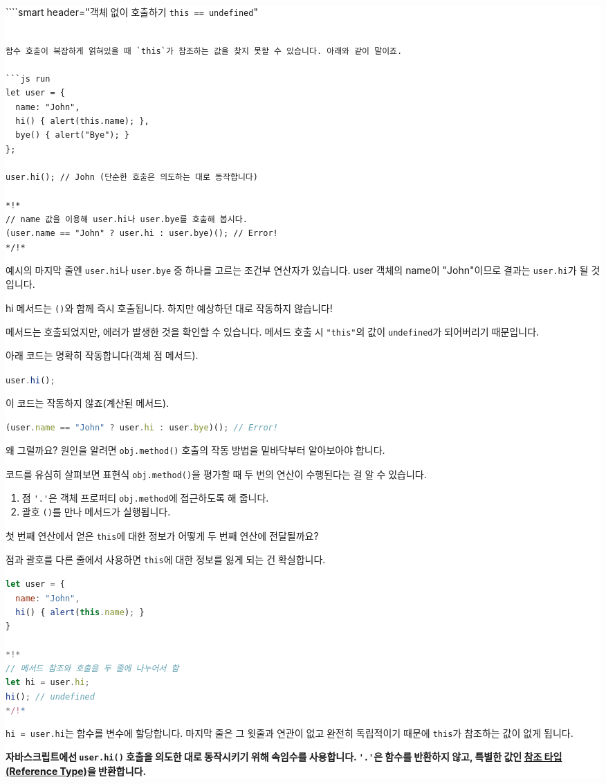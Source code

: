 ````smart header="객체 없이 호출하기 `this == undefined`"
```

함수 호출이 복잡하게 얽혀있을 때 `this`가 참조하는 값을 찾지 못할 수 있습니다. 아래와 같이 말이죠.

```js run
let user = {
  name: "John",
  hi() { alert(this.name); },
  bye() { alert("Bye"); }
};

user.hi(); // John (단순한 호출은 의도하는 대로 동작합니다)

*!*
// name 값을 이용해 user.hi나 user.bye를 호출해 봅시다.
(user.name == "John" ? user.hi : user.bye)(); // Error!
*/!*
```

예시의 마지막 줄엔 `user.hi`나 `user.bye` 중 하나를 고르는 조건부 연산자가 있습니다. user 객체의 name이 "John"이므로 결과는 `user.hi`가 될 것입니다.

hi 메서드는 `()`와 함께 즉시 호출됩니다. 하지만 예상하던 대로 작동하지 않습니다! 

메서드는 호출되었지만, 에러가 발생한 것을 확인할 수 있습니다. 메서드 호출 시 `"this"`의 값이 `undefined`가 되어버리기 때문입니다.

아래 코드는 명확히 작동합니다(객체 점 메서드).
```js
user.hi();
```

이 코드는 작동하지 않죠(계산된 메서드). 
```js
(user.name == "John" ? user.hi : user.bye)(); // Error!
```

왜 그럴까요? 원인을 알려면 `obj.method()` 호출의 작동 방법을 밑바닥부터 알아보아야 합니다.

코드를 유심히 살펴보면 표현식 `obj.method()`을 평가할 때 두 번의 연산이 수행된다는 걸 알 수 있습니다.

1. 점 `'.'`은 객체 프로퍼티 `obj.method`에 접근하도록 해 줍니다.
2. 괄호 `()`를 만나 메서드가 실행됩니다.

첫 번째 연산에서 얻은 `this`에 대한 정보가 어떻게 두 번째 연산에 전달될까요? 

점과 괄호를 다른 줄에서 사용하면 `this`에 대한 정보를 잃게 되는 건 확실합니다.

```js run
let user = {
  name: "John",
  hi() { alert(this.name); }
}

*!*
// 메서드 참조와 호출을 두 줄에 나누어서 함
let hi = user.hi;
hi(); // undefined
*/!*
```

`hi = user.hi`는 함수를 변수에 할당합니다. 마지막 줄은 그 윗줄과 연관이 없고 완전히 독립적이기 때문에 `this`가 참조하는 값이 없게 됩니다.

**자바스크립트에선 `user.hi()` 호출을 의도한 대로 동작시키기 위해 속임수를 사용합니다. `'.'`은 함수를 반환하지 않고, 특별한 값인 [참조 타입(Reference Type)](https://tc39.github.io/ecma262/#sec-reference-specification-type)을 반환합니다.**

````